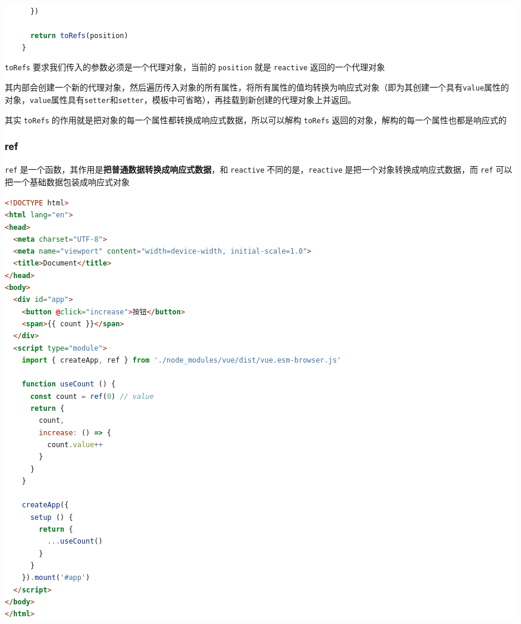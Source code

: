 ```js
      })

      return toRefs(position)
    }
```

`toRefs` 要求我们传入的参数必须是一个代理对象，当前的 `position` 就是 `reactive` 返回的一个代理对象

其内部会创建一个新的代理对象，然后遍历传入对象的所有属性，将所有属性的值均转换为响应式对象（即为其创建一个具有`value`属性的对象，`value`属性具有`setter`和`setter`，模板中可省略），再挂载到新创建的代理对象上并返回。

其实 `toRefs` 的作用就是把对象的每一个属性都转换成响应式数据，所以可以解构 `toRefs` 返回的对象，解构的每一个属性也都是响应式的

### ref

`ref` 是一个函数，其作用是**把普通数据转换成响应式数据**，和 `reactive` 不同的是，`reactive` 是把一个对象转换成响应式数据，而 `ref` 可以把一个基础数据包装成响应式对象

```html
<!DOCTYPE html>
<html lang="en">
<head>
  <meta charset="UTF-8">
  <meta name="viewport" content="width=device-width, initial-scale=1.0">
  <title>Document</title>
</head>
<body>
  <div id="app">
    <button @click="increase">按钮</button>
    <span>{{ count }}</span>
  </div>
  <script type="module">
    import { createApp, ref } from './node_modules/vue/dist/vue.esm-browser.js'
    
    function useCount () {
      const count = ref(0) // value
      return {
        count,
        increase: () => {
          count.value++
        }
      }
    }

    createApp({
      setup () {
        return {
          ...useCount()
        }        
      }
    }).mount('#app')
  </script>
</body>
</html>
```
